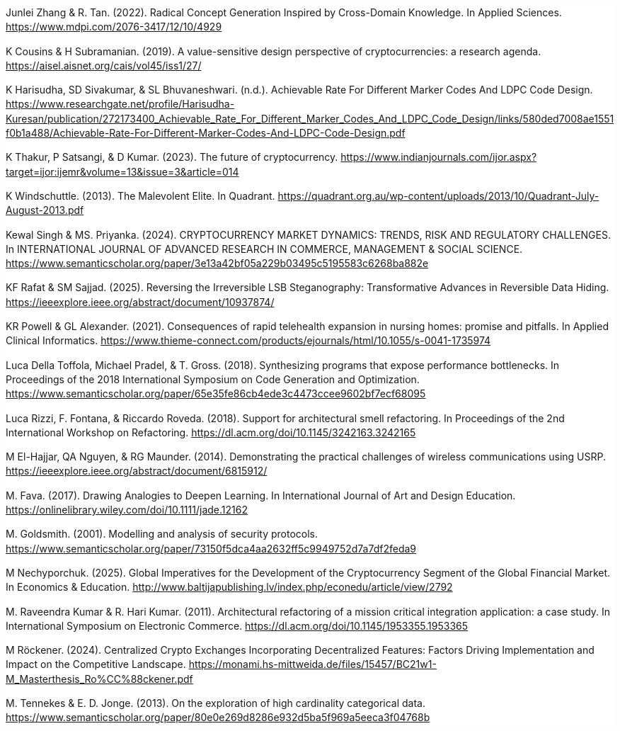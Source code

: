 Junlei Zhang & R. Tan. (2022). Radical Concept Generation Inspired by Cross-Domain Knowledge. In Applied Sciences. https://www.mdpi.com/2076-3417/12/10/4929

K Cousins & H Subramanian. (2019). A value-sensitive design perspective of cryptocurrencies: a research agenda. https://aisel.aisnet.org/cais/vol45/iss1/27/

K Harisudha, SD Sivakumar, & SL Bhuvaneshwari. (n.d.). Achievable Rate For Different Marker Codes And LDPC Code Design. https://www.researchgate.net/profile/Harisudha-Kuresan/publication/272173400_Achievable_Rate_For_Different_Marker_Codes_And_LDPC_Code_Design/links/580ded7008ae1551f0b1a488/Achievable-Rate-For-Different-Marker-Codes-And-LDPC-Code-Design.pdf

K Thakur, P Satsangi, & D Kumar. (2023). The future of cryptocurrency. https://www.indianjournals.com/ijor.aspx?target=ijor:ijemr&volume=13&issue=3&article=014

K Windschuttle. (2013). The Malevolent Elite. In Quadrant. https://quadrant.org.au/wp-content/uploads/2013/10/Quadrant-July-August-2013.pdf

Kewal Singh & MS. Priyanka. (2024). CRYPTOCURRENCY MARKET DYNAMICS: TRENDS, RISK AND REGULATORY CHALLENGES. In INTERNATIONAL JOURNAL OF ADVANCED RESEARCH IN COMMERCE, MANAGEMENT &amp; SOCIAL SCIENCE. https://www.semanticscholar.org/paper/3e13a42bf05a229b03495c5195583c6268ba882e

KF Rafat & SM Sajjad. (2025). Reversing the Irreversible LSB Steganography: Transformative Advances in Reversible Data Hiding. https://ieeexplore.ieee.org/abstract/document/10937874/

KR Powell & GL Alexander. (2021). Consequences of rapid telehealth expansion in nursing homes: promise and pitfalls. In Applied Clinical Informatics. https://www.thieme-connect.com/products/ejournals/html/10.1055/s-0041-1735974

Luca Della Toffola, Michael Pradel, & T. Gross. (2018). Synthesizing programs that expose performance bottlenecks. In Proceedings of the 2018 International Symposium on Code Generation and Optimization. https://www.semanticscholar.org/paper/65e35fe86cb4ede3c4473ccee9602bf7ecf68095

Luca Rizzi, F. Fontana, & Riccardo Roveda. (2018). Support for architectural smell refactoring. In Proceedings of the 2nd International Workshop on Refactoring. https://dl.acm.org/doi/10.1145/3242163.3242165

M El-Hajjar, QA Nguyen, & RG Maunder. (2014). Demonstrating the practical challenges of wireless communications using USRP. https://ieeexplore.ieee.org/abstract/document/6815912/

M. Fava. (2017). Drawing Analogies to Deepen Learning. In International Journal of Art and Design Education. https://onlinelibrary.wiley.com/doi/10.1111/jade.12162

M. Goldsmith. (2001). Modelling and analysis of security protocols. https://www.semanticscholar.org/paper/73150f5dca4aa2632ff5c9949752d7a7df2feda9

M Nechyporchuk. (2025). Global Imperatives for the Development of the Cryptocurrency Segment of the Global Financial Market. In Economics & Education. http://www.baltijapublishing.lv/index.php/econedu/article/view/2792

M. Raveendra Kumar & R. Hari Kumar. (2011). Architectural refactoring of a mission critical integration application: a case study. In International Symposium on Electronic Commerce. https://dl.acm.org/doi/10.1145/1953355.1953365

M Röckener. (2024). Centralized Crypto Exchanges Incorporating Decentralized Features: Factors Driving Implementation and Impact on the Competitive Landscape. https://monami.hs-mittweida.de/files/15457/BC21w1-M_Masterthesis_Ro%CC%88ckener.pdf

M. Tennekes & E. D. Jonge. (2013). On the exploration of high cardinality categorical data. https://www.semanticscholar.org/paper/80e0e269d8286e932d5ba5f969a5eeca3f04768b
